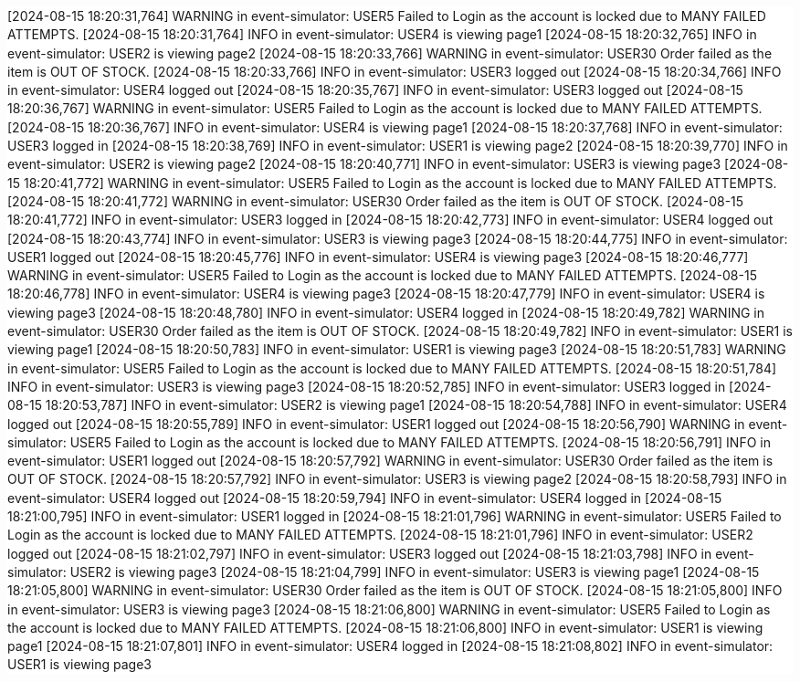 [2024-08-15 18:20:31,764] WARNING in event-simulator: USER5 Failed to Login as the account is locked due to MANY FAILED ATTEMPTS.
[2024-08-15 18:20:31,764] INFO in event-simulator: USER4 is viewing page1
[2024-08-15 18:20:32,765] INFO in event-simulator: USER2 is viewing page2
[2024-08-15 18:20:33,766] WARNING in event-simulator: USER30 Order failed as the item is OUT OF STOCK.
[2024-08-15 18:20:33,766] INFO in event-simulator: USER3 logged out
[2024-08-15 18:20:34,766] INFO in event-simulator: USER4 logged out
[2024-08-15 18:20:35,767] INFO in event-simulator: USER3 logged out
[2024-08-15 18:20:36,767] WARNING in event-simulator: USER5 Failed to Login as the account is locked due to MANY FAILED ATTEMPTS.
[2024-08-15 18:20:36,767] INFO in event-simulator: USER4 is viewing page1
[2024-08-15 18:20:37,768] INFO in event-simulator: USER3 logged in
[2024-08-15 18:20:38,769] INFO in event-simulator: USER1 is viewing page2
[2024-08-15 18:20:39,770] INFO in event-simulator: USER2 is viewing page2
[2024-08-15 18:20:40,771] INFO in event-simulator: USER3 is viewing page3
[2024-08-15 18:20:41,772] WARNING in event-simulator: USER5 Failed to Login as the account is locked due to MANY FAILED ATTEMPTS.
[2024-08-15 18:20:41,772] WARNING in event-simulator: USER30 Order failed as the item is OUT OF STOCK.
[2024-08-15 18:20:41,772] INFO in event-simulator: USER3 logged in
[2024-08-15 18:20:42,773] INFO in event-simulator: USER4 logged out
[2024-08-15 18:20:43,774] INFO in event-simulator: USER3 is viewing page3
[2024-08-15 18:20:44,775] INFO in event-simulator: USER1 logged out
[2024-08-15 18:20:45,776] INFO in event-simulator: USER4 is viewing page3
[2024-08-15 18:20:46,777] WARNING in event-simulator: USER5 Failed to Login as the account is locked due to MANY FAILED ATTEMPTS.
[2024-08-15 18:20:46,778] INFO in event-simulator: USER4 is viewing page3
[2024-08-15 18:20:47,779] INFO in event-simulator: USER4 is viewing page3
[2024-08-15 18:20:48,780] INFO in event-simulator: USER4 logged in
[2024-08-15 18:20:49,782] WARNING in event-simulator: USER30 Order failed as the item is OUT OF STOCK.
[2024-08-15 18:20:49,782] INFO in event-simulator: USER1 is viewing page1
[2024-08-15 18:20:50,783] INFO in event-simulator: USER1 is viewing page3
[2024-08-15 18:20:51,783] WARNING in event-simulator: USER5 Failed to Login as the account is locked due to MANY FAILED ATTEMPTS.
[2024-08-15 18:20:51,784] INFO in event-simulator: USER3 is viewing page3
[2024-08-15 18:20:52,785] INFO in event-simulator: USER3 logged in
[2024-08-15 18:20:53,787] INFO in event-simulator: USER2 is viewing page1
[2024-08-15 18:20:54,788] INFO in event-simulator: USER4 logged out
[2024-08-15 18:20:55,789] INFO in event-simulator: USER1 logged out
[2024-08-15 18:20:56,790] WARNING in event-simulator: USER5 Failed to Login as the account is locked due to MANY FAILED ATTEMPTS.
[2024-08-15 18:20:56,791] INFO in event-simulator: USER1 logged out
[2024-08-15 18:20:57,792] WARNING in event-simulator: USER30 Order failed as the item is OUT OF STOCK.
[2024-08-15 18:20:57,792] INFO in event-simulator: USER3 is viewing page2
[2024-08-15 18:20:58,793] INFO in event-simulator: USER4 logged out
[2024-08-15 18:20:59,794] INFO in event-simulator: USER4 logged in
[2024-08-15 18:21:00,795] INFO in event-simulator: USER1 logged in
[2024-08-15 18:21:01,796] WARNING in event-simulator: USER5 Failed to Login as the account is locked due to MANY FAILED ATTEMPTS.
[2024-08-15 18:21:01,796] INFO in event-simulator: USER2 logged out
[2024-08-15 18:21:02,797] INFO in event-simulator: USER3 logged out
[2024-08-15 18:21:03,798] INFO in event-simulator: USER2 is viewing page3
[2024-08-15 18:21:04,799] INFO in event-simulator: USER3 is viewing page1
[2024-08-15 18:21:05,800] WARNING in event-simulator: USER30 Order failed as the item is OUT OF STOCK.
[2024-08-15 18:21:05,800] INFO in event-simulator: USER3 is viewing page3
[2024-08-15 18:21:06,800] WARNING in event-simulator: USER5 Failed to Login as the account is locked due to MANY FAILED ATTEMPTS.
[2024-08-15 18:21:06,800] INFO in event-simulator: USER1 is viewing page1
[2024-08-15 18:21:07,801] INFO in event-simulator: USER4 logged in
[2024-08-15 18:21:08,802] INFO in event-simulator: USER1 is viewing page3
